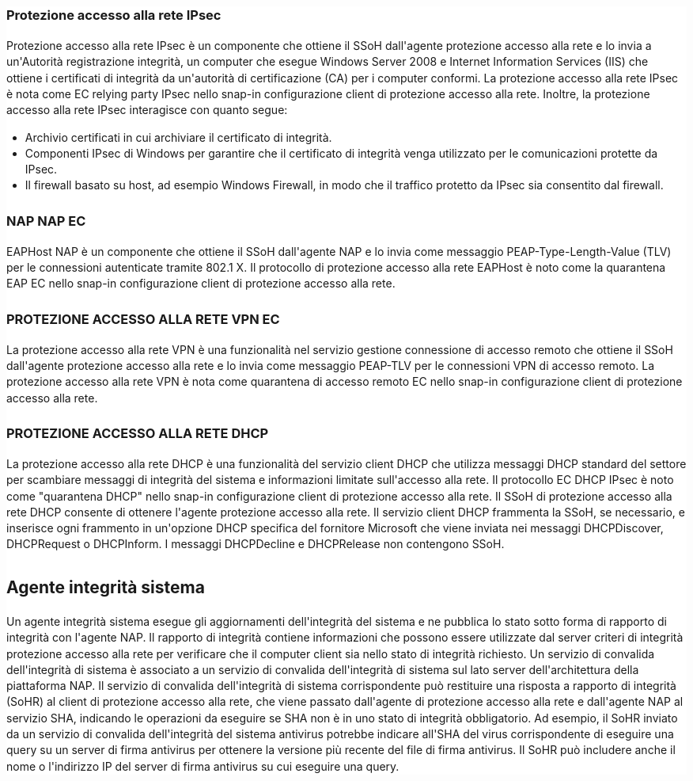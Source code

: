 ### <a name="ipsec-nap-ec"></a>Protezione accesso alla rete IPsec

Protezione accesso alla rete IPsec è un componente che ottiene il SSoH dall'agente protezione accesso alla rete e lo invia a un'Autorità registrazione integrità, un computer che esegue Windows Server 2008 e Internet Information Services (IIS) che ottiene i certificati di integrità da un'autorità di certificazione (CA) per i computer conformi. La protezione accesso alla rete IPsec è nota come EC relying party IPsec nello snap-in configurazione client di protezione accesso alla rete. Inoltre, la protezione accesso alla rete IPsec interagisce con quanto segue:

-   Archivio certificati in cui archiviare il certificato di integrità.
-   Componenti IPsec di Windows per garantire che il certificato di integrità venga utilizzato per le comunicazioni protette da IPsec.
-   Il firewall basato su host, ad esempio Windows Firewall, in modo che il traffico protetto da IPsec sia consentito dal firewall.

### <a name="eaphost-nap-ec"></a>NAP NAP EC

EAPHost NAP è un componente che ottiene il SSoH dall'agente NAP e lo invia come messaggio PEAP-Type-Length-Value (TLV) per le connessioni autenticate tramite 802.1 X. Il protocollo di protezione accesso alla rete EAPHost è noto come la quarantena EAP EC nello snap-in configurazione client di protezione accesso alla rete.

### <a name="vpn-nap-ec"></a>PROTEZIONE ACCESSO ALLA RETE VPN EC

La protezione accesso alla rete VPN è una funzionalità nel servizio gestione connessione di accesso remoto che ottiene il SSoH dall'agente protezione accesso alla rete e lo invia come messaggio PEAP-TLV per le connessioni VPN di accesso remoto. La protezione accesso alla rete VPN è nota come quarantena di accesso remoto EC nello snap-in configurazione client di protezione accesso alla rete.

### <a name="dhcp-nap-ec"></a>PROTEZIONE ACCESSO ALLA RETE DHCP

La protezione accesso alla rete DHCP è una funzionalità del servizio client DHCP che utilizza messaggi DHCP standard del settore per scambiare messaggi di integrità del sistema e informazioni limitate sull'accesso alla rete. Il protocollo EC DHCP IPsec è noto come "quarantena DHCP" nello snap-in configurazione client di protezione accesso alla rete. Il SSoH di protezione accesso alla rete DHCP consente di ottenere l'agente protezione accesso alla rete. Il servizio client DHCP frammenta la SSoH, se necessario, e inserisce ogni frammento in un'opzione DHCP specifica del fornitore Microsoft che viene inviata nei messaggi DHCPDiscover, DHCPRequest o DHCPInform. I messaggi DHCPDecline e DHCPRelease non contengono SSoH.

## <a name="system-health-agent"></a>Agente integrità sistema

Un agente integrità sistema esegue gli aggiornamenti dell'integrità del sistema e ne pubblica lo stato sotto forma di rapporto di integrità con l'agente NAP. Il rapporto di integrità contiene informazioni che possono essere utilizzate dal server criteri di integrità protezione accesso alla rete per verificare che il computer client sia nello stato di integrità richiesto. Un servizio di convalida dell'integrità di sistema è associato a un servizio di convalida dell'integrità di sistema sul lato server dell'architettura della piattaforma NAP. Il servizio di convalida dell'integrità di sistema corrispondente può restituire una risposta a rapporto di integrità (SoHR) al client di protezione accesso alla rete, che viene passato dall'agente di protezione accesso alla rete e dall'agente NAP al servizio SHA, indicando le operazioni da eseguire se SHA non è in uno stato di integrità obbligatorio. Ad esempio, il SoHR inviato da un servizio di convalida dell'integrità del sistema antivirus potrebbe indicare all'SHA del virus corrispondente di eseguire una query su un server di firma antivirus per ottenere la versione più recente del file di firma antivirus. Il SoHR può includere anche il nome o l'indirizzo IP del server di firma antivirus su cui eseguire una query.
